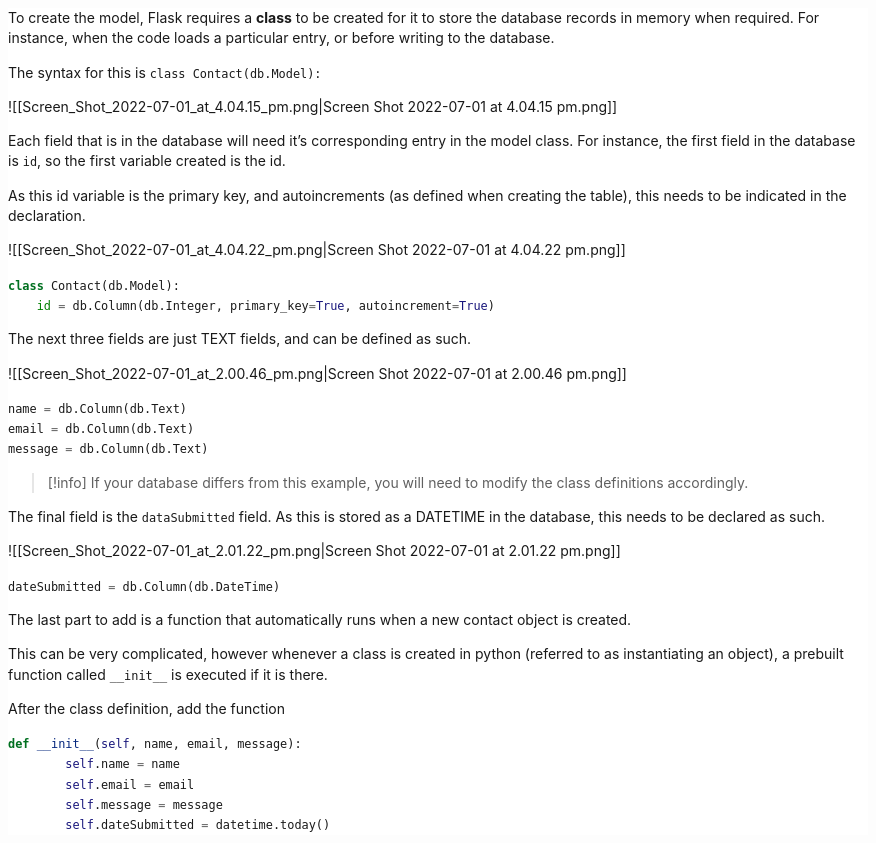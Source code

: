 To create the model, Flask requires a **class** to be created for it to store the database records in memory when required. For instance, when the code loads a particular entry, or before writing to the database.

The syntax for this is `class Contact(db.Model):`

![[Screen_Shot_2022-07-01_at_4.04.15_pm.png|Screen Shot 2022-07-01 at 4.04.15 pm.png]]

Each field that is in the database will need it’s corresponding entry in the model class. For instance, the first field in the database is `id`, so the first variable created is the id.

As this id variable is the primary key, and autoincrements (as defined when creating the table), this needs to be indicated in the declaration.

![[Screen_Shot_2022-07-01_at_4.04.22_pm.png|Screen Shot 2022-07-01 at 4.04.22 pm.png]]

```python
class Contact(db.Model):
	id = db.Column(db.Integer, primary_key=True, autoincrement=True)
```

The next three fields are just TEXT fields, and can be defined as such.

![[Screen_Shot_2022-07-01_at_2.00.46_pm.png|Screen Shot 2022-07-01 at 2.00.46 pm.png]]

```python
name = db.Column(db.Text)
email = db.Column(db.Text)
message = db.Column(db.Text)
```

> [!info]  If your database differs from this example, you will need to modify the class definitions accordingly.


The final field is the `dataSubmitted` field. As this is stored as a DATETIME in the database, this needs to be declared as such.

![[Screen_Shot_2022-07-01_at_2.01.22_pm.png|Screen Shot 2022-07-01 at 2.01.22 pm.png]]

```python
dateSubmitted = db.Column(db.DateTime)
```

The last part to add is a function that automatically runs when a new contact object is created. 

This can be very complicated, however whenever a class is created in python (referred to as instantiating an object), a prebuilt function called `__init__` is executed if it is there. 

After the class definition, add the function

```python
def __init__(self, name, email, message):
		self.name = name
		self.email = email
		self.message = message
		self.dateSubmitted = datetime.today()
```
